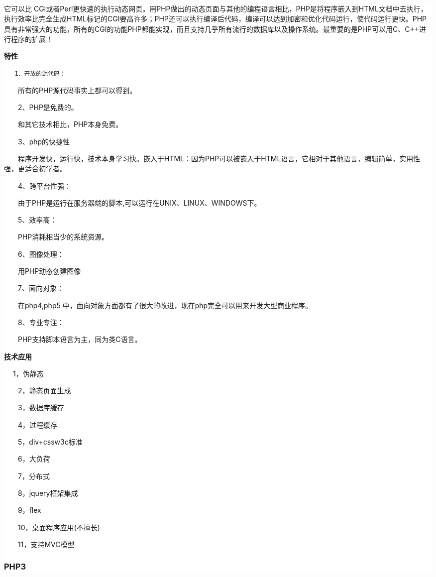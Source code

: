 它可以比 CGI或者Perl更快速的执行动态网页。用PHP做出的动态页面与其他的编程语言相比，PHP是将程序嵌入到HTML文档中去执行，执行效率比完全生成HTML标记的CGI要高许多；PHP还可以执行编译后代码，编译可以达到加密和优化代码运行，使代码运行更快。PHP具有非常强大的功能，所有的CGI的功能PHP都能实现，而且支持几乎所有流行的数据库以及操作系统。最重要的是PHP可以用C、C++进行程序的扩展！

**特性**

       1、开放的源代码：

　　所有的PHP源代码事实上都可以得到。

　　2、PHP是免费的。

　　和其它技术相比，PHP本身免费。

　　3、php的快捷性

　　程序开发快，运行快，技术本身学习快。嵌入于HTML：因为PHP可以被嵌入于HTML语言，它相对于其他语言，编辑简单，实用性强，更适合初学者。

　　4、跨平台性强：

　　由于PHP是运行在服务器端的脚本,可以运行在UNIX、LINUX、WINDOWS下。

　　5、效率高：

　　PHP消耗相当少的系统资源。

　　6、图像处理：

　　用PHP动态创建图像

　　7、面向对象：

　　在php4,php5 中，面向对象方面都有了很大的改进，现在php完全可以用来开发大型商业程序。

　　8、专业专注：

　　PHP支持脚本语言为主，同为类C语言。

**技术应用**

　 1，伪静态

　　2，静态页面生成

　　3，数据库缓存

　　4，过程缓存

　　5，div+cssw3c标准

　　6，大负荷

　　7，分布式

　　8，jquery框架集成

　　9，flex

　　10，桌面程序应用(不擅长)

　　11，支持MVC模型

### PHP3
